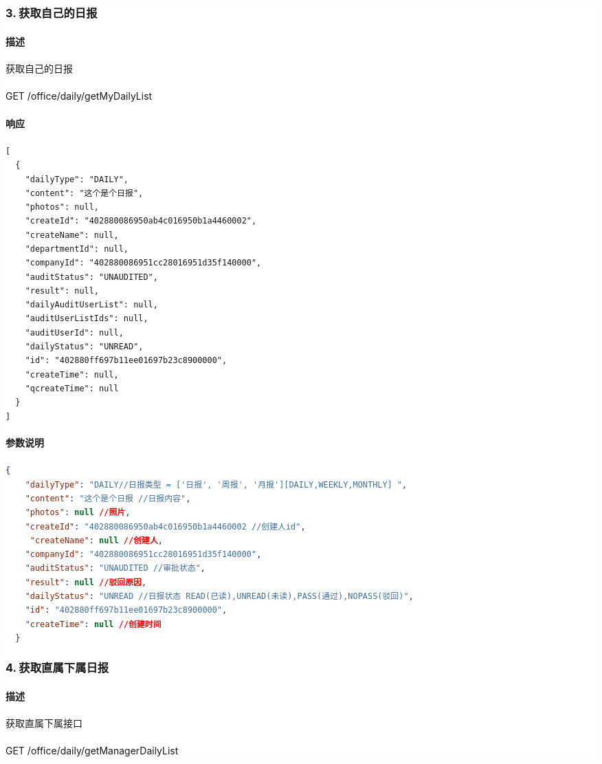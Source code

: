 ### 3. 获取自己的日报
#### 描述
获取自己的日报
####
GET /office/daily/getMyDailyList

#### 响应
````
[
  {
    "dailyType": "DAILY",
    "content": "这个是个日报",
    "photos": null,
    "createId": "402880086950ab4c016950b1a4460002",
    "createName": null,
    "departmentId": null,
    "companyId": "402880086951cc28016951d35f140000",
    "auditStatus": "UNAUDITED",
    "result": null,
    "dailyAuditUserList": null,
    "auditUserListIds": null,
    "auditUserId": null,
    "dailyStatus": "UNREAD",
    "id": "402880ff697b11ee01697b23c8900000",
    "createTime": null,
    "qcreateTime": null
  }
]

````
#### 参数说明
```json
{
    "dailyType": "DAILY//日报类型 = ['日报', '周报', '月报'][DAILY,WEEKLY,MONTHLY] ",
    "content": "这个是个日报 //日报内容",
    "photos": null //照片,
    "createId": "402880086950ab4c016950b1a4460002 //创建人id",
     "createName": null //创建人,
    "companyId": "402880086951cc28016951d35f140000",
    "auditStatus": "UNAUDITED //审批状态",
    "result": null //驳回原因,
    "dailyStatus": "UNREAD //日报状态 READ(已读),UNREAD(未读),PASS(通过),NOPASS(驳回)",
    "id": "402880ff697b11ee01697b23c8900000",
    "createTime": null //创建时间
  }
```
### 4. 获取直属下属日报
#### 描述
获取直属下属接口 
####
GET /office/daily/getManagerDailyList

